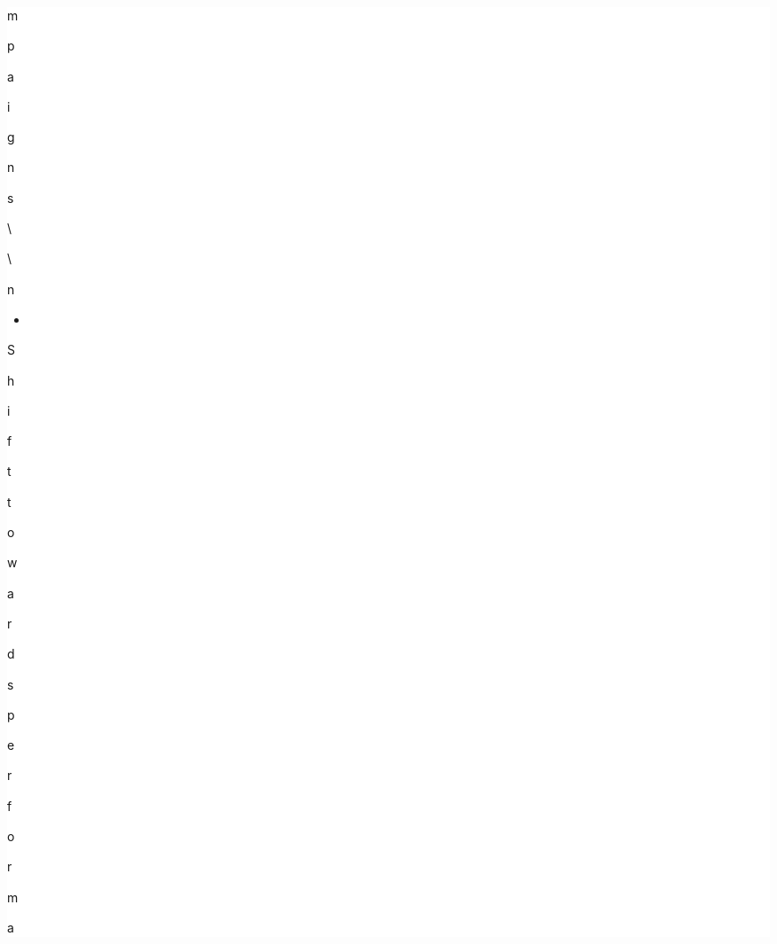 m

p

a

i

g

n

s

\

\

n

*

 

S

h

i

f

t

 

t

o

w

a

r

d

s

 

p

e

r

f

o

r

m

a
